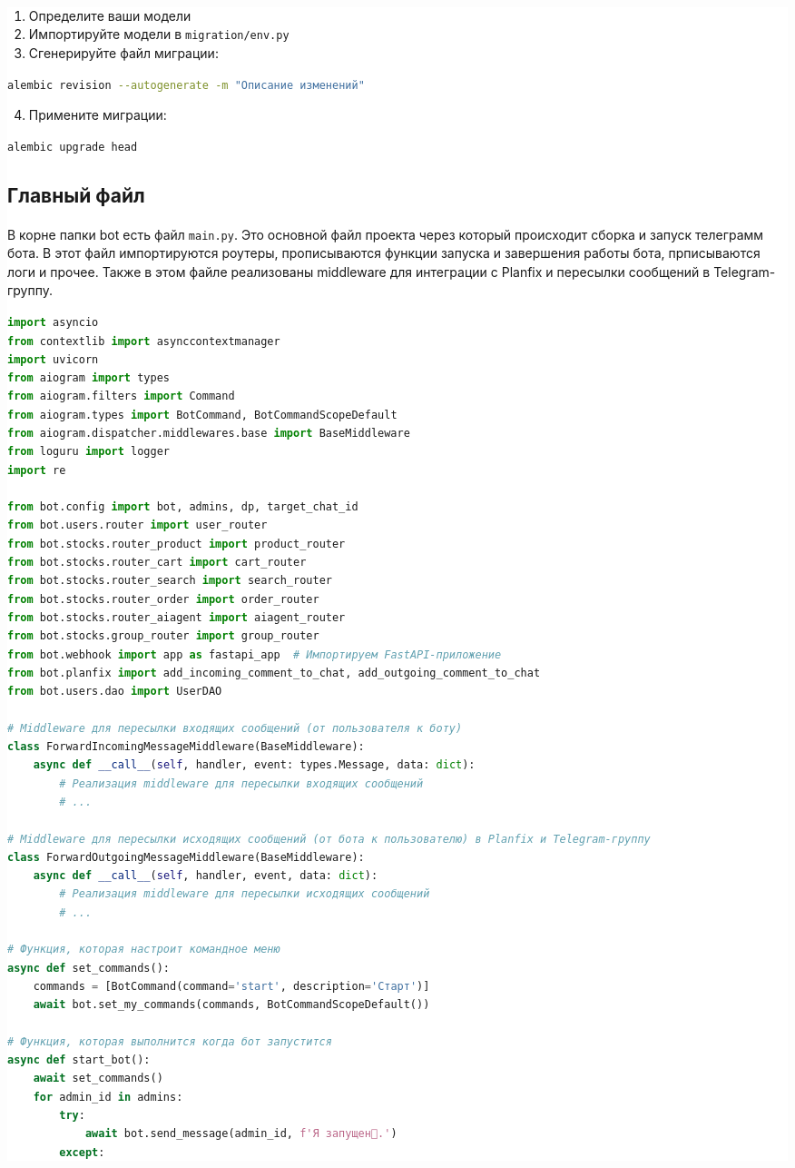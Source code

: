 1. Определите ваши модели
2. Импортируйте модели в `migration/env.py`
3. Сгенерируйте файл миграции:
```bash
alembic revision --autogenerate -m "Описание изменений"
```
4. Примените миграции:
```bash
alembic upgrade head
```

## Главный файл

В корне папки bot есть файл `main.py`. Это основной файл проекта через который происходит сборка и запуск телеграмм бота. В этот файл импортируются роутеры, прописываются функции запуска и завершения работы бота, прписываются логи и прочее. Также в этом файле реализованы middleware для интеграции с Planfix и пересылки сообщений в Telegram-группу.

```python
import asyncio
from contextlib import asynccontextmanager
import uvicorn
from aiogram import types
from aiogram.filters import Command
from aiogram.types import BotCommand, BotCommandScopeDefault
from aiogram.dispatcher.middlewares.base import BaseMiddleware
from loguru import logger
import re

from bot.config import bot, admins, dp, target_chat_id
from bot.users.router import user_router
from bot.stocks.router_product import product_router
from bot.stocks.router_cart import cart_router
from bot.stocks.router_search import search_router
from bot.stocks.router_order import order_router
from bot.stocks.router_aiagent import aiagent_router
from bot.stocks.group_router import group_router
from bot.webhook import app as fastapi_app  # Импортируем FastAPI-приложение
from bot.planfix import add_incoming_comment_to_chat, add_outgoing_comment_to_chat
from bot.users.dao import UserDAO

# Middleware для пересылки входящих сообщений (от пользователя к боту)
class ForwardIncomingMessageMiddleware(BaseMiddleware):
    async def __call__(self, handler, event: types.Message, data: dict):
        # Реализация middleware для пересылки входящих сообщений
        # ...

# Middleware для пересылки исходящих сообщений (от бота к пользователю) в Planfix и Telegram-группу
class ForwardOutgoingMessageMiddleware(BaseMiddleware):
    async def __call__(self, handler, event, data: dict):
        # Реализация middleware для пересылки исходящих сообщений
        # ...

# Функция, которая настроит командное меню
async def set_commands():
    commands = [BotCommand(command='start', description='Старт')]
    await bot.set_my_commands(commands, BotCommandScopeDefault())

# Функция, которая выполнится когда бот запустится
async def start_bot():
    await set_commands()
    for admin_id in admins:
        try:
            await bot.send_message(admin_id, f'Я запущен🥳.')
        except:
```